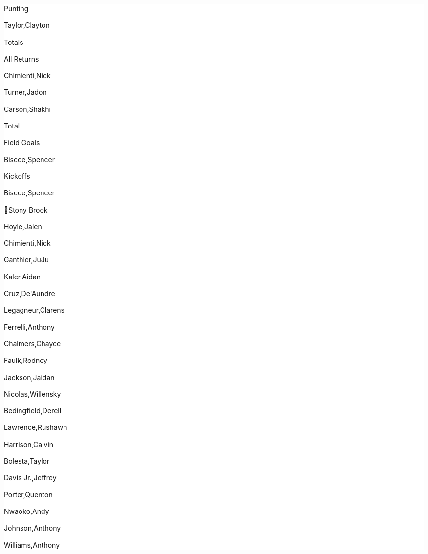 Punting

Taylor,Clayton

Totals

All Returns

Chimienti,Nick

Turner,Jadon

Carson,Shakhi

Total

Field Goals

Biscoe,Spencer

Kickoffs

Biscoe,Spencer

Stony Brook

Hoyle,Jalen

Chimienti,Nick

Ganthier,JuJu

Kaler,Aidan

Cruz,De'Aundre

Legagneur,Clarens

Ferrelli,Anthony

Chalmers,Chayce

Faulk,Rodney

Jackson,Jaidan

Nicolas,Willensky

Bedingfield,Derell

Lawrence,Rushawn

Harrison,Calvin

Bolesta,Taylor

Davis Jr.,Jeffrey

Porter,Quenton

Nwaoko,Andy

Johnson,Anthony

Williams,Anthony
